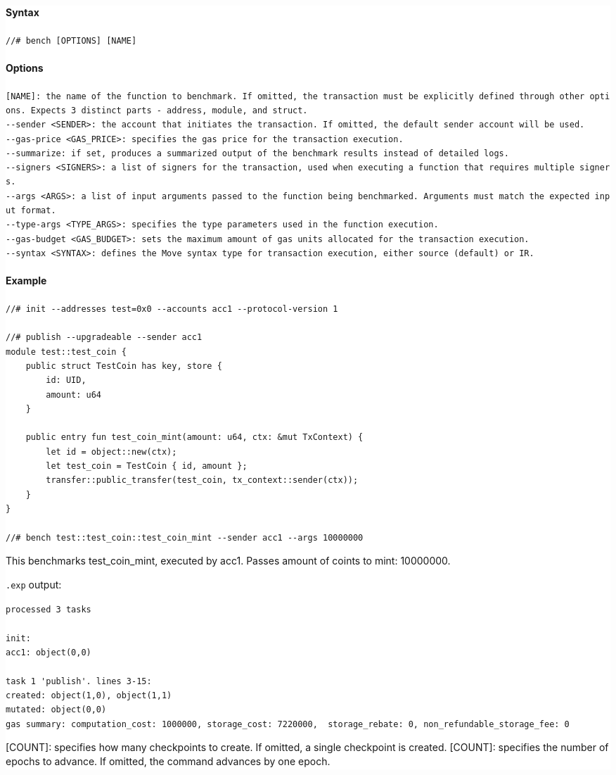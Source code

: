 #### Syntax

```
//# bench [OPTIONS] [NAME]
```

#### Options

```
[NAME]: the name of the function to benchmark. If omitted, the transaction must be explicitly defined through other options. Expects 3 distinct parts - address, module, and struct.
--sender <SENDER>: the account that initiates the transaction. If omitted, the default sender account will be used.
--gas-price <GAS_PRICE>: specifies the gas price for the transaction execution.
--summarize: if set, produces a summarized output of the benchmark results instead of detailed logs.
--signers <SIGNERS>: a list of signers for the transaction, used when executing a function that requires multiple signers.
--args <ARGS>: a list of input arguments passed to the function being benchmarked. Arguments must match the expected input format.
--type-args <TYPE_ARGS>: specifies the type parameters used in the function execution.
--gas-budget <GAS_BUDGET>: sets the maximum amount of gas units allocated for the transaction execution.
--syntax <SYNTAX>: defines the Move syntax type for transaction execution, either source (default) or IR.
```

#### Example

```move
//# init --addresses test=0x0 --accounts acc1 --protocol-version 1

//# publish --upgradeable --sender acc1
module test::test_coin {
    public struct TestCoin has key, store {
        id: UID,
        amount: u64
    }

    public entry fun test_coin_mint(amount: u64, ctx: &mut TxContext) {
        let id = object::new(ctx);
        let test_coin = TestCoin { id, amount };
        transfer::public_transfer(test_coin, tx_context::sender(ctx));
    }
}

//# bench test::test_coin::test_coin_mint --sender acc1 --args 10000000
```

This benchmarks test_coin_mint, executed by acc1.
Passes amount of coints to mint: 10000000.

`.exp` output:

```
processed 3 tasks

init:
acc1: object(0,0)

task 1 'publish'. lines 3-15:
created: object(1,0), object(1,1)
mutated: object(0,0)
gas summary: computation_cost: 1000000, storage_cost: 7220000,  storage_rebate: 0, non_refundable_storage_fee: 0
```


[COUNT]: specifies how many checkpoints to create. If omitted, a single checkpoint is created.
[COUNT]: specifies the number of epochs to advance. If omitted, the command advances by one epoch.